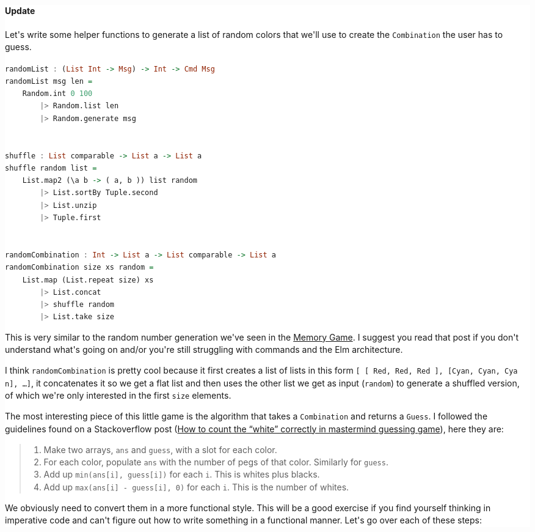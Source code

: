 


#### Update

Let's write some helper functions to generate a list of random colors that we'll use to create the `Combination` the user has to guess.

```haskell
randomList : (List Int -> Msg) -> Int -> Cmd Msg
randomList msg len =
    Random.int 0 100
        |> Random.list len
        |> Random.generate msg


shuffle : List comparable -> List a -> List a
shuffle random list =
    List.map2 (\a b -> ( a, b )) list random
        |> List.sortBy Tuple.second
        |> List.unzip
        |> Tuple.first


randomCombination : Int -> List a -> List comparable -> List a
randomCombination size xs random =
    List.map (List.repeat size) xs
        |> List.concat
        |> shuffle random
        |> List.take size
```

This is very similar to the random number generation we've seen in the [Memory Game](http://asdfas). I suggest you read that post if you don't understand what's going on and/or you're still struggling with commands and the Elm architecture.

I think `randomCombination` is pretty cool because it first creates a list of lists in this form `[ [ Red, Red, Red ], [Cyan, Cyan, Cyan], …]`, it concatenates it so we get a flat list and then uses  the other list we get as input (`random`) to generate a shuffled version, of which we're only interested in the first `size` elements.

The most interesting piece of this little game is the algorithm that takes a `Combination` and returns a `Guess`. I followed the guidelines found on a Stackoverflow post ([How to count the “white” correctly in mastermind guessing game](http://stackoverflow.com/questions/2005723/how-to-count-the-white-correctly-in-mastermind-guessing-game-in-c)), here they are:

> 1. Make two arrays, `ans` and `guess`, with a slot for each color.
> 2. For each color, populate `ans` with the number of pegs of that color. Similarly for `guess`.
> 3. Add up `min(ans[i], guess[i])` for each `i`. This is whites plus blacks.
> 4. Add up `max(ans[i] - guess[i], 0)` for each `i`. This is the number of whites.



We obviously need to convert them in a more functional style. This will be a good exercise if you find yourself thinking in imperative code and can't figure out how to write something in a functional manner. Let's go over each of these steps:
